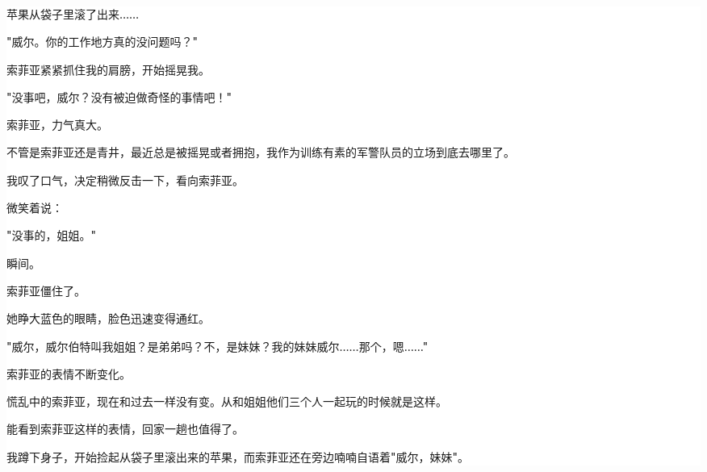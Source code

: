 苹果从袋子里滚了出来……

"威尔。你的工作地方真的没问题吗？"

索菲亚紧紧抓住我的肩膀，开始摇晃我。

"没事吧，威尔？没有被迫做奇怪的事情吧！"

索菲亚，力气真大。

不管是索菲亚还是青井，最近总是被摇晃或者拥抱，我作为训练有素的军警队员的立场到底去哪里了。

我叹了口气，决定稍微反击一下，看向索菲亚。

微笑着说：

"没事的，姐姐。"

瞬间。

索菲亚僵住了。

她睁大蓝色的眼睛，脸色迅速变得通红。

"威尔，威尔伯特叫我姐姐？是弟弟吗？不，是妹妹？我的妹妹威尔……那个，嗯……"

索菲亚的表情不断变化。

慌乱中的索菲亚，现在和过去一样没有变。从和姐姐他们三个人一起玩的时候就是这样。

能看到索菲亚这样的表情，回家一趟也值得了。

我蹲下身子，开始捡起从袋子里滚出来的苹果，而索菲亚还在旁边喃喃自语着"威尔，妹妹"。

